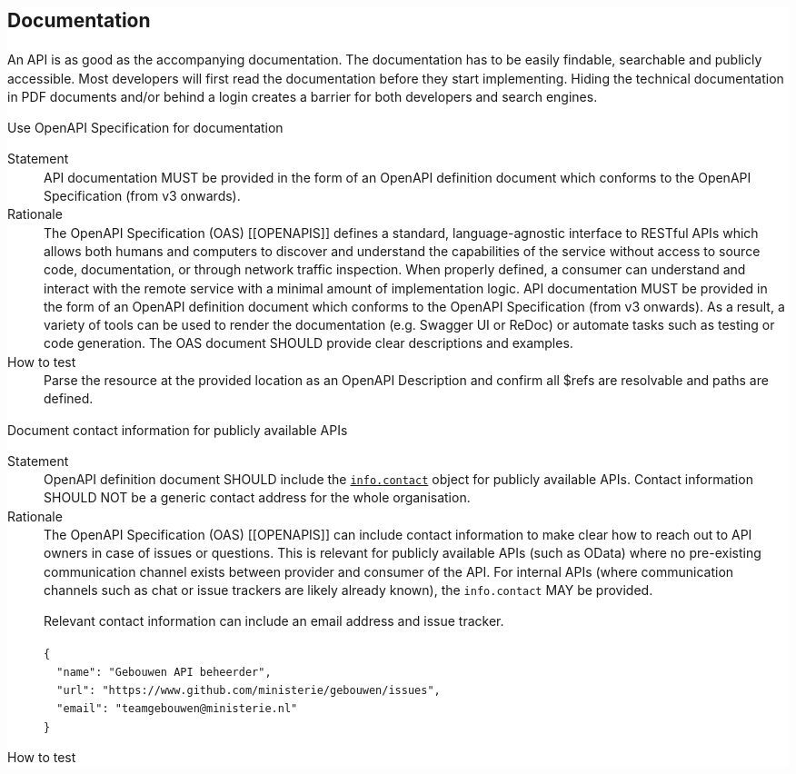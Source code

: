 </div>

## Documentation

An API is as good as the accompanying documentation. The documentation has to be easily findable, searchable and publicly accessible. Most developers will first read the documentation before they start implementing. Hiding the technical documentation in PDF documents and/or behind a login creates a barrier for both developers and search engines.

<span id="api-16"></span>
<div class="rule" id="/core/doc-openapi" data-type="technical">
  <p class="rulelab">Use OpenAPI Specification for documentation</p>
  <dl>
      <dt>Statement</dt>
      <dd>
         API documentation MUST be provided in the form of an OpenAPI definition document which conforms to the OpenAPI Specification (from v3 onwards).
      </dd>
      <dt>Rationale</dt>
      <dd>
         The OpenAPI Specification (OAS) [[OPENAPIS]] defines a standard, language-agnostic interface to RESTful APIs which allows both humans and computers to discover and understand the capabilities of the service without access to source code, documentation, or through network traffic inspection. When properly defined, a consumer can understand and interact with the remote service with a minimal amount of implementation logic.
         API documentation MUST be provided in the form of an OpenAPI definition document which conforms to the OpenAPI Specification (from v3 onwards). As a result, a variety of tools can be used to render the documentation (e.g. Swagger UI or ReDoc) or automate tasks such as testing or code generation. The OAS document SHOULD provide clear descriptions and examples.
      </dd>
      <dt>How to test</dt>
      <dd>
         Parse the resource at the provided location as an OpenAPI Description and confirm all $refs are resolvable and paths are defined.
      </dd>
   </dl>
</div>

<div class="rule" id="/core/doc-openapi-contact" data-type="technical">
  <p class="rulelab">Document contact information for publicly available APIs</p>
  <dl>
      <dt>Statement</dt>
      <dd>
         OpenAPI definition document SHOULD include the <a href="https://spec.openapis.org/oas/v3.0.1.html#contact-object"><code>info.contact</code></a> object for publicly available APIs. Contact information SHOULD NOT be a generic contact address for the whole organisation.
      </dd>
      <dt>Rationale</dt>
      <dd>
         The OpenAPI Specification (OAS) [[OPENAPIS]] can include contact information to make clear how to reach out to API owners in case of issues or questions. This is relevant for publicly available APIs (such as OData) where no pre-existing communication channel exists between provider and consumer of the API. For internal APIs (where communication channels such as chat or issue trackers are likely already known), the <code>info.contact</code> MAY be provided.
         <div class="example">
            <p>Relevant contact information can include an email address and issue tracker.</p>
            <pre><code class="json">{
  "name": "Gebouwen API beheerder",
  "url": "https://www.github.com/ministerie/gebouwen/issues",
  "email": "teamgebouwen@ministerie.nl"
}</code></pre>
         </div>
      </dd>
      <dt>How to test</dt>